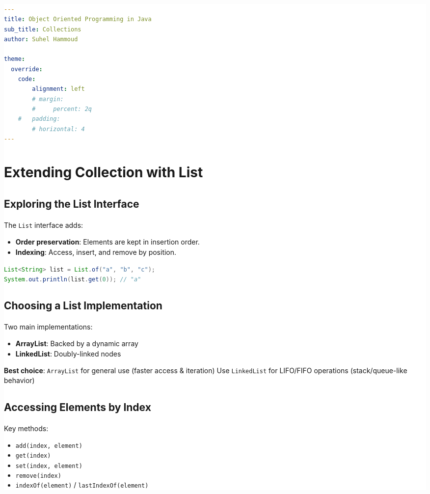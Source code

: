 ```yaml
---
title: Object Oriented Programming in Java
sub_title: Collections
author: Suhel Hammoud

theme:
  override:
    code:
        alignment: left
        # margin:
        #     percent: 2q
    #   padding:
        # horizontal: 4
---
```


# Extending Collection with List

## Exploring the List Interface

The `List` interface adds:

- **Order preservation**: Elements are kept in insertion order.
- **Indexing**: Access, insert, and remove by position.

```java
List<String> list = List.of("a", "b", "c");
System.out.println(list.get(0)); // "a"
````



## Choosing a List Implementation

Two main implementations:

* **ArrayList**: Backed by a dynamic array
* **LinkedList**: Doubly-linked nodes

**Best choice**: `ArrayList` for general use (faster access & iteration)
Use `LinkedList` for LIFO/FIFO operations (stack/queue-like behavior)



## Accessing Elements by Index

Key methods:

* `add(index, element)`
* `get(index)`
* `set(index, element)`
* `remove(index)`
* `indexOf(element)` / `lastIndexOf(element)`

